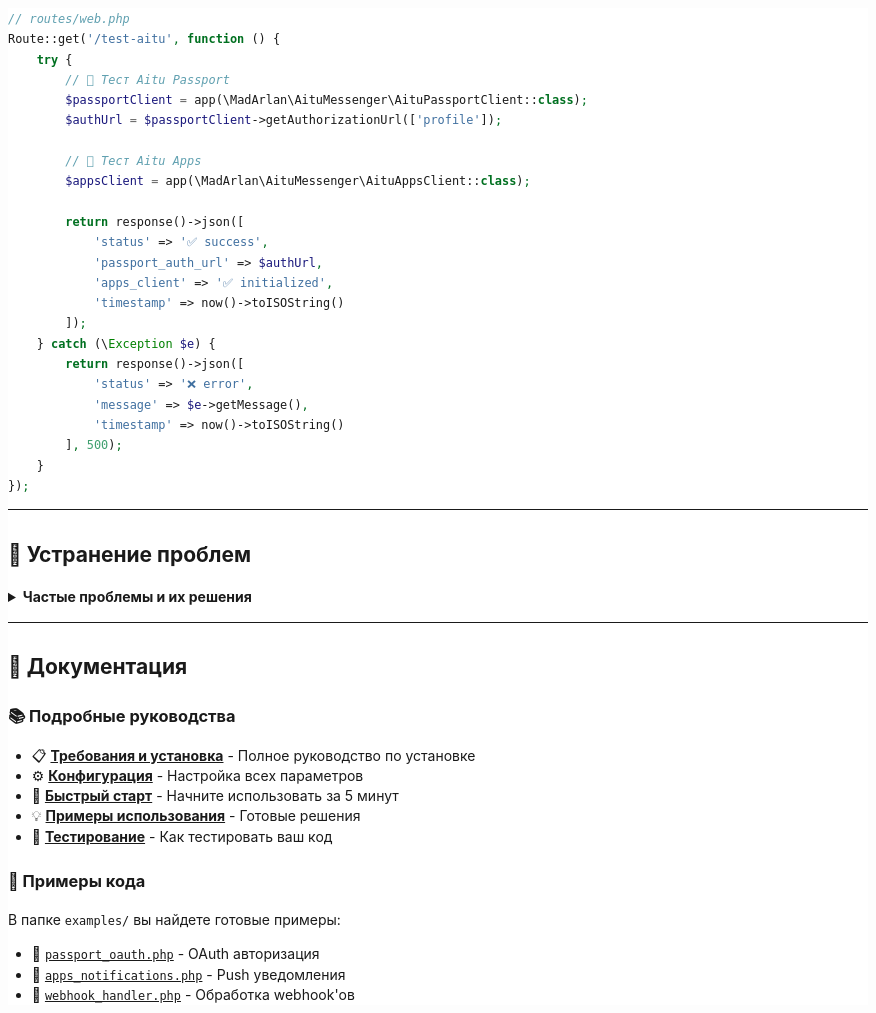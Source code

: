 ```php
// routes/web.php
Route::get('/test-aitu', function () {
    try {
        // 🧪 Тест Aitu Passport
        $passportClient = app(\MadArlan\AituMessenger\AituPassportClient::class);
        $authUrl = $passportClient->getAuthorizationUrl(['profile']);
        
        // 🧪 Тест Aitu Apps
        $appsClient = app(\MadArlan\AituMessenger\AituAppsClient::class);
        
        return response()->json([
            'status' => '✅ success',
            'passport_auth_url' => $authUrl,
            'apps_client' => '✅ initialized',
            'timestamp' => now()->toISOString()
        ]);
    } catch (\Exception $e) {
        return response()->json([
            'status' => '❌ error',
            'message' => $e->getMessage(),
            'timestamp' => now()->toISOString()
        ], 500);
    }
});
```

---

## 🔧 Устранение проблем

<details><summary><strong>Частые проблемы и их решения</strong></summary></details>

---

## 📖 Документация

### 📚 Подробные руководства

- 📋 [**Требования и установка**](#-установка) - Полное руководство по установке
- ⚙️ [**Конфигурация**](#️-конфигурация) - Настройка всех параметров
- 🚀 [**Быстрый старт**](#-быстрый-старт) - Начните использовать за 5 минут
- 💡 [**Примеры использования**](#-примеры-использования) - Готовые решения
- 🧪 [**Тестирование**](#-тестирование) - Как тестировать ваш код

### 📁 Примеры кода

В папке `examples/` вы найдете готовые примеры:

- 🔐 [`passport_oauth.php`](examples/passport_oauth.php) - OAuth авторизация
- 📱 [`apps_notifications.php`](examples/apps_notifications.php) - Push уведомления
- 🔗 [`webhook_handler.php`](examples/webhook_handler.php) - Обработка webhook'ов
